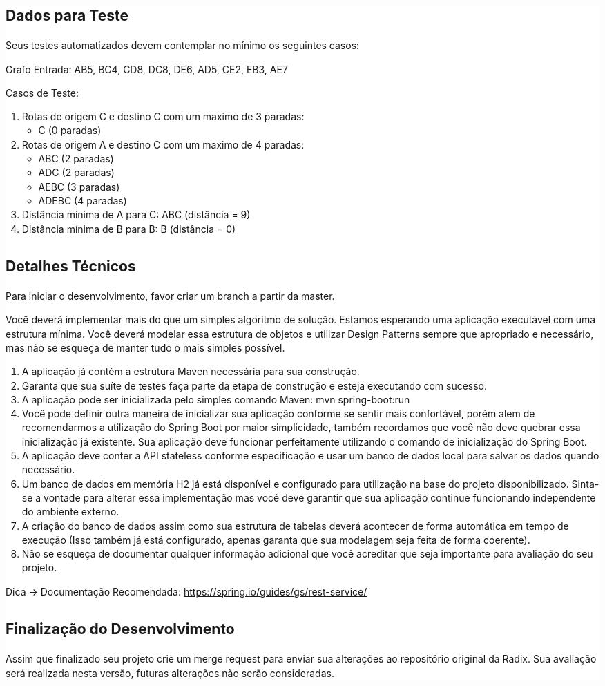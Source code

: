 ## Dados para Teste

Seus testes automatizados devem contemplar no mínimo os seguintes casos:

Grafo Entrada:
AB5, BC4, CD8, DC8, DE6, AD5, CE2, EB3, AE7

Casos de Teste:
1. Rotas de origem C e destino C com um maximo de 3 paradas: 
	- C  (0 paradas)
2. Rotas de origem A e destino C com um maximo de 4 paradas:
	- ABC   (2 paradas)
	- ADC   (2 paradas)
	- AEBC  (3 paradas)
	- ADEBC (4 paradas)
3. Distância mínima de A para C: ABC  (distância = 9)
4. Distância mínima de B para B: B (distância = 0)


## Detalhes Técnicos

Para iniciar o desenvolvimento, favor criar um branch a partir da master.

Você deverá implementar mais do que um simples algoritmo de solução. Estamos esperando uma aplicação executável com uma estrutura mínima. Você deverá modelar essa estrutura de objetos e utilizar Design Patterns sempre que apropriado e necessário, mas não se esqueça de manter tudo o mais simples possível.

1. A aplicação já contém a estrutura Maven necessária para sua construção.
2. Garanta que sua suíte de testes faça parte da etapa de construção e esteja executando com sucesso.
3. A aplicação pode ser inicializada pelo simples comando Maven: mvn spring-boot:run
4. Você pode definir outra maneira de inicializar sua aplicação conforme se sentir mais confortável, porém alem de recomendarmos a utilização do Spring Boot por maior simplicidade, também recordamos que você não deve quebrar essa inicialização já existente. Sua aplicação deve funcionar perfeitamente utilizando o comando de inicialização do Spring Boot.
5. A aplicação deve conter a API stateless conforme especificação e usar um banco de dados local para salvar os dados quando necessário. 
6. Um banco de dados em memória H2 já está disponível e configurado para utilização na base do projeto disponibilizado. Sinta-se a vontade para alterar essa implementação mas você deve garantir que sua aplicação continue funcionando independente do ambiente externo.
7. A criação do banco de dados assim como sua estrutura de tabelas deverá acontecer de forma automática em tempo de execução (Isso também já está configurado, apenas garanta que sua modelagem seja feita de forma coerente). 
8. Não se esqueça de documentar qualquer informação adicional que você acreditar que seja importante para avaliação do seu projeto.

Dica -> Documentação Recomendada: https://spring.io/guides/gs/rest-service/

## Finalização do Desenvolvimento

Assim que finalizado seu projeto crie um merge request para enviar sua alterações ao repositório original da Radix. Sua avaliação será realizada nesta versão, futuras alterações não serão consideradas.
